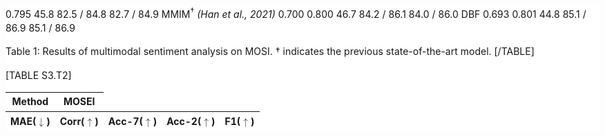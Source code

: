 <td class="ltx_td ltx_align_center">0.795</td>
<td class="ltx_td ltx_align_center">45.8</td>
<td class="ltx_td ltx_align_center">82.5 / 84.8</td>
<td class="ltx_td ltx_align_center">82.7 / 84.9</td>
</tr>
<tr class="ltx_tr">
<th class="ltx_td ltx_align_left ltx_th ltx_th_row ltx_border_r">MMIM<sup class="ltx_sup"><span class="ltx_text ltx_font_italic">†</span></sup> <cite class="ltx_cite ltx_citemacro_citep">(Han et al., <a class="ltx_ref">2021</a>)</cite>
</th>
<td class="ltx_td ltx_align_center">0.700</td>
<td class="ltx_td ltx_align_center"><span class="ltx_text ltx_font_bold">0.800</span></td>
<td class="ltx_td ltx_align_center"><span class="ltx_text ltx_font_bold">46.7</span></td>
<td class="ltx_td ltx_align_center">84.2 / 86.1</td>
<td class="ltx_td ltx_align_center">84.0 / 86.0</td>
</tr>
<tr class="ltx_tr">
<th class="ltx_td ltx_align_left ltx_th ltx_th_row ltx_border_bb ltx_border_r ltx_border_t">DBF</th>
<td class="ltx_td ltx_align_center ltx_border_bb ltx_border_t"><span class="ltx_text ltx_font_bold">0.693</span></td>
<td class="ltx_td ltx_align_center ltx_border_bb ltx_border_t"><span class="ltx_text ltx_font_bold">0.801</span></td>
<td class="ltx_td ltx_align_center ltx_border_bb ltx_border_t">44.8</td>
<td class="ltx_td ltx_align_center ltx_border_bb ltx_border_t"><span class="ltx_text ltx_font_bold">85.1 / 86.9</span></td>
<td class="ltx_td ltx_align_center ltx_border_bb ltx_border_t"><span class="ltx_text ltx_font_bold">85.1 / 86.9</span></td>
</tr>
</tbody>
</table>

Table 1: Results of multimodal sentiment analysis on MOSI. ${\dagger}$ indicates the previous state-of-the-art model.
[/TABLE]

[TABLE S3.T2]

<table class="ltx_tabular ltx_centering ltx_guessed_headers ltx_align_middle">
<thead class="ltx_thead">
<tr class="ltx_tr">
<th class="ltx_td ltx_align_left ltx_th ltx_th_column ltx_th_row ltx_border_r ltx_border_tt"><span class="ltx_text ltx_font_bold">Method</span></th>
<th class="ltx_td ltx_align_center ltx_th ltx_th_column ltx_border_tt"><span class="ltx_text ltx_font_bold">MOSEI</span></th>
</tr>
<tr class="ltx_tr">
<th class="ltx_td ltx_align_center ltx_th ltx_th_column"><span class="ltx_text ltx_font_bold">MAE(<math class="ltx_Math"><semantics><mo>↓</mo><annotation-xml><ci>↓</ci></annotation-xml><annotation>\downarrow</annotation></semantics></math>)</span></th>
<th class="ltx_td ltx_align_center ltx_th ltx_th_column"><span class="ltx_text ltx_font_bold">Corr(<math class="ltx_Math"><semantics><mo>↑</mo><annotation-xml><ci>↑</ci></annotation-xml><annotation>\uparrow</annotation></semantics></math>)</span></th>
<th class="ltx_td ltx_align_center ltx_th ltx_th_column"><span class="ltx_text ltx_font_bold">Acc-7(<math class="ltx_Math"><semantics><mo>↑</mo><annotation-xml><ci>↑</ci></annotation-xml><annotation>\uparrow</annotation></semantics></math>)</span></th>
<th class="ltx_td ltx_align_center ltx_th ltx_th_column"><span class="ltx_text ltx_font_bold">Acc-2(<math class="ltx_Math"><semantics><mo>↑</mo><annotation-xml><ci>↑</ci></annotation-xml><annotation>\uparrow</annotation></semantics></math>)</span></th>
<th class="ltx_td ltx_align_center ltx_th ltx_th_column"><span class="ltx_text ltx_font_bold">F1(<math class="ltx_Math"><semantics><mo>↑</mo><annotation-xml><ci>↑</ci></annotation-xml><annotation>\uparrow</annotation></semantics></math>)</span></th>
</tr>
</thead>
<tbody class="ltx_tbody">